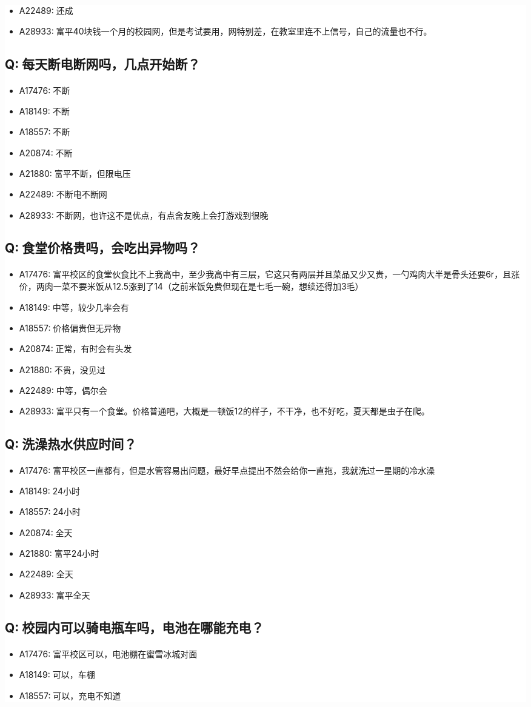 - A22489: 还成

- A28933: 富平40块钱一个月的校园网，但是考试要用，网特别差，在教室里连不上信号，自己的流量也不行。

## Q: 每天断电断网吗，几点开始断？

- A17476: 不断

- A18149: 不断

- A18557: 不断

- A20874: 不断

- A21880: 富平不断，但限电压

- A22489: 不断电不断网

- A28933: 不断网，也许这不是优点，有点舍友晚上会打游戏到很晚

## Q: 食堂价格贵吗，会吃出异物吗？

- A17476: 富平校区的食堂伙食比不上我高中，至少我高中有三层，它这只有两层并且菜品又少又贵，一勺鸡肉大半是骨头还要6r，且涨价，两肉一菜不要米饭从12.5涨到了14（之前米饭免费但现在是七毛一碗，想续还得加3毛）

- A18149: 中等，较少几率会有

- A18557: 价格偏贵但无异物

- A20874: 正常，有时会有头发

- A21880: 不贵，没见过

- A22489: 中等，偶尔会

- A28933: 富平只有一个食堂。价格普通吧，大概是一顿饭12的样子，不干净，也不好吃，夏天都是虫子在爬。

## Q: 洗澡热水供应时间？

- A17476: 富平校区一直都有，但是水管容易出问题，最好早点提出不然会给你一直拖，我就洗过一星期的冷水澡

- A18149: 24小时

- A18557: 24小时

- A20874: 全天

- A21880: 富平24小时

- A22489: 全天

- A28933: 富平全天

## Q: 校园内可以骑电瓶车吗，电池在哪能充电？

- A17476: 富平校区可以，电池棚在蜜雪冰城对面

- A18149: 可以，车棚

- A18557: 可以，充电不知道
